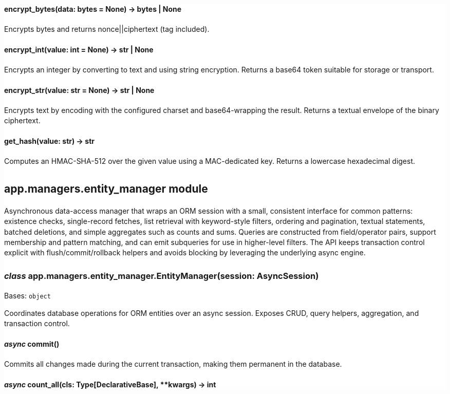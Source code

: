 <a id="app.managers.encryption_manager.EncryptionManager.encrypt_bytes"></a>
#### encrypt_bytes(data: bytes = None) → bytes | None

Encrypts bytes and returns nonce||ciphertext (tag included).

<a id="app.managers.encryption_manager.EncryptionManager.encrypt_int"></a>
#### encrypt_int(value: int = None) → str | None

Encrypts an integer by converting to text and using string
encryption. Returns a base64 token suitable for storage or
transport.

<a id="app.managers.encryption_manager.EncryptionManager.encrypt_str"></a>
#### encrypt_str(value: str = None) → str | None

Encrypts text by encoding with the configured charset and
base64-wrapping the result. Returns a textual envelope of
the binary ciphertext.

<a id="app.managers.encryption_manager.EncryptionManager.get_hash"></a>
#### get_hash(value: str) → str

Computes an HMAC-SHA-512 over the given value using
a MAC-dedicated key. Returns a lowercase hexadecimal digest.

<a id="module-app.managers.entity_manager"></a>
## app.managers.entity_manager module

Asynchronous data-access manager that wraps an ORM session with a
small, consistent interface for common patterns: existence checks,
single-record fetches, list retrieval with keyword-style filters,
ordering and pagination, textual statements, batched deletions, and
simple aggregates such as counts and sums. Queries are constructed from
field/operator pairs, support membership and pattern matching, and can
emit subqueries for use in higher-level filters. The API keeps
transaction control explicit with flush/commit/rollback helpers and
avoids blocking by leveraging the underlying async engine.

<a id="app.managers.entity_manager.EntityManager"></a>
### *class* app.managers.entity_manager.EntityManager(session: AsyncSession)

Bases: `object`

Coordinates database operations for ORM entities over an async
session. Exposes CRUD, query helpers, aggregation, and transaction
control.

#### *async* commit()

Commits all changes made during the current transaction, making
them permanent in the database.

#### *async* count_all(cls: Type[DeclarativeBase], \*\*kwargs) → int
